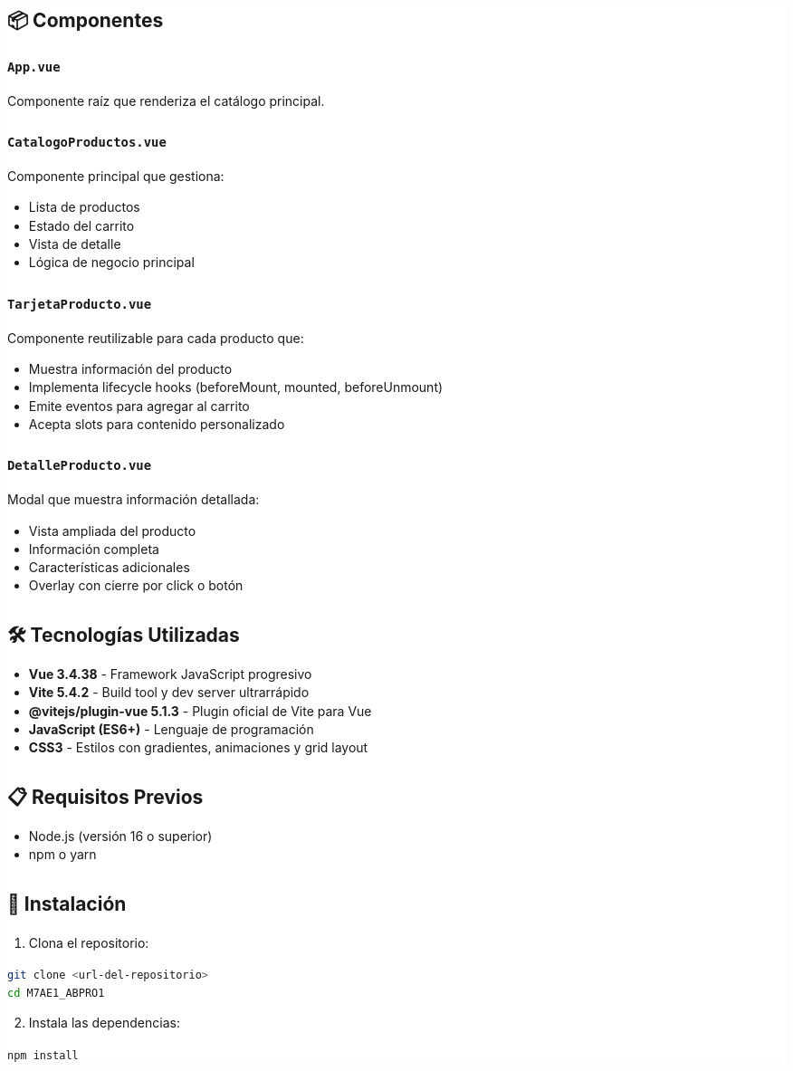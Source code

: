 ## 📦 Componentes

### `App.vue`
Componente raíz que renderiza el catálogo principal.

### `CatalogoProductos.vue`
Componente principal que gestiona:
- Lista de productos
- Estado del carrito
- Vista de detalle
- Lógica de negocio principal

### `TarjetaProducto.vue`
Componente reutilizable para cada producto que:
- Muestra información del producto
- Implementa lifecycle hooks (beforeMount, mounted, beforeUnmount)
- Emite eventos para agregar al carrito
- Acepta slots para contenido personalizado

### `DetalleProducto.vue`
Modal que muestra información detallada:
- Vista ampliada del producto
- Información completa
- Características adicionales
- Overlay con cierre por click o botón

## 🛠️ Tecnologías Utilizadas

- **Vue 3.4.38** - Framework JavaScript progresivo
- **Vite 5.4.2** - Build tool y dev server ultrarrápido
- **@vitejs/plugin-vue 5.1.3** - Plugin oficial de Vite para Vue
- **JavaScript (ES6+)** - Lenguaje de programación
- **CSS3** - Estilos con gradientes, animaciones y grid layout

## 📋 Requisitos Previos

- Node.js (versión 16 o superior)
- npm o yarn

## 🔧 Instalación

1. Clona el repositorio:
```bash
git clone <url-del-repositorio>
cd M7AE1_ABPRO1
```

2. Instala las dependencias:
```bash
npm install
```
